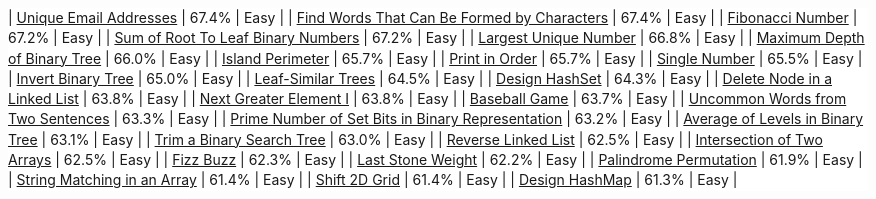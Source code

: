 | [Unique Email Addresses](https://leetcode.com/problems/unique-email-addresses)                                                                                                                   | 67.4%        | Easy    |
| [Find Words That Can Be Formed by Characters](https://leetcode.com/problems/find-words-that-can-be-formed-by-characters)                                                                         | 67.4%        | Easy    |
| [Fibonacci Number](https://leetcode.com/problems/fibonacci-number)                                                                                                                               | 67.2%        | Easy    |
| [Sum of Root To Leaf Binary Numbers](https://leetcode.com/problems/sum-of-root-to-leaf-binary-numbers)                                                                                           | 67.2%        | Easy    |
| [Largest Unique Number](https://leetcode.com/problems/largest-unique-number)                                                                                                                     | 66.8%        | Easy    |
| [Maximum Depth of Binary Tree](https://leetcode.com/problems/maximum-depth-of-binary-tree)                                                                                                       | 66.0%        | Easy    |
| [Island Perimeter](https://leetcode.com/problems/island-perimeter)                                                                                                                               | 65.7%        | Easy    |
| [Print in Order](https://leetcode.com/problems/print-in-order)                                                                                                                                   | 65.7%        | Easy    |
| [Single Number](https://leetcode.com/problems/single-number)                                                                                                                                     | 65.5%        | Easy    |
| [Invert Binary Tree](https://leetcode.com/problems/invert-binary-tree)                                                                                                                           | 65.0%        | Easy    |
| [Leaf-Similar Trees](https://leetcode.com/problems/leaf-similar-trees)                                                                                                                           | 64.5%        | Easy    |
| [Design HashSet](https://leetcode.com/problems/design-hashset)                                                                                                                                   | 64.3%        | Easy    |
| [Delete Node in a Linked List](https://leetcode.com/problems/delete-node-in-a-linked-list)                                                                                                       | 63.8%        | Easy    |
| [Next Greater Element I](https://leetcode.com/problems/next-greater-element-i)                                                                                                                   | 63.8%        | Easy    |
| [Baseball Game](https://leetcode.com/problems/baseball-game)                                                                                                                                     | 63.7%        | Easy    |
| [Uncommon Words from Two Sentences](https://leetcode.com/problems/uncommon-words-from-two-sentences)                                                                                             | 63.3%        | Easy    |
| [Prime Number of Set Bits in Binary Representation](https://leetcode.com/problems/prime-number-of-set-bits-in-binary-representation)                                                             | 63.2%        | Easy    |
| [Average of Levels in Binary Tree](https://leetcode.com/problems/average-of-levels-in-binary-tree)                                                                                               | 63.1%        | Easy    |
| [Trim a Binary Search Tree](https://leetcode.com/problems/trim-a-binary-search-tree)                                                                                                             | 63.0%        | Easy    |
| [Reverse Linked List](https://leetcode.com/problems/reverse-linked-list)                                                                                                                         | 62.5%        | Easy    |
| [Intersection of Two Arrays](https://leetcode.com/problems/intersection-of-two-arrays)                                                                                                           | 62.5%        | Easy    |
| [Fizz Buzz](https://leetcode.com/problems/fizz-buzz)                                                                                                                                             | 62.3%        | Easy    |
| [Last Stone Weight](https://leetcode.com/problems/last-stone-weight)                                                                                                                             | 62.2%        | Easy    |
| [Palindrome Permutation](https://leetcode.com/problems/palindrome-permutation)                                                                                                                   | 61.9%        | Easy    |
| [String Matching in an Array](https://leetcode.com/problems/string-matching-in-an-array)                                                                                                         | 61.4%        | Easy    |
| [Shift 2D Grid](https://leetcode.com/problems/shift-2d-grid)                                                                                                                                     | 61.4%        | Easy    |
| [Design HashMap](https://leetcode.com/problems/design-hashmap)                                                                                                                                   | 61.3%        | Easy    |